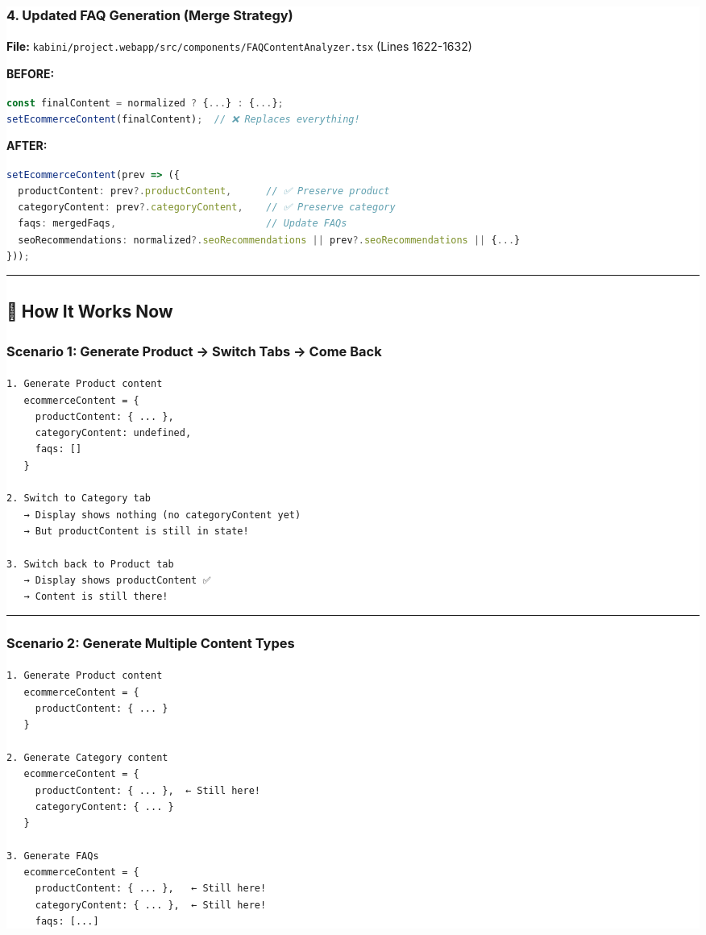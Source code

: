 
### **4. Updated FAQ Generation (Merge Strategy)**

**File:** `kabini/project.webapp/src/components/FAQContentAnalyzer.tsx` (Lines 1622-1632)

**BEFORE:**
```typescript
const finalContent = normalized ? {...} : {...};
setEcommerceContent(finalContent);  // ❌ Replaces everything!
```

**AFTER:**
```typescript
setEcommerceContent(prev => ({
  productContent: prev?.productContent,      // ✅ Preserve product
  categoryContent: prev?.categoryContent,    // ✅ Preserve category
  faqs: mergedFaqs,                          // Update FAQs
  seoRecommendations: normalized?.seoRecommendations || prev?.seoRecommendations || {...}
}));
```

---

## 🎯 **How It Works Now**

### **Scenario 1: Generate Product → Switch Tabs → Come Back**

```
1. Generate Product content
   ecommerceContent = {
     productContent: { ... },
     categoryContent: undefined,
     faqs: []
   }

2. Switch to Category tab
   → Display shows nothing (no categoryContent yet)
   → But productContent is still in state!

3. Switch back to Product tab
   → Display shows productContent ✅
   → Content is still there!
```

---

### **Scenario 2: Generate Multiple Content Types**

```
1. Generate Product content
   ecommerceContent = {
     productContent: { ... }
   }

2. Generate Category content
   ecommerceContent = {
     productContent: { ... },  ← Still here!
     categoryContent: { ... }
   }

3. Generate FAQs
   ecommerceContent = {
     productContent: { ... },   ← Still here!
     categoryContent: { ... },  ← Still here!
     faqs: [...]
```